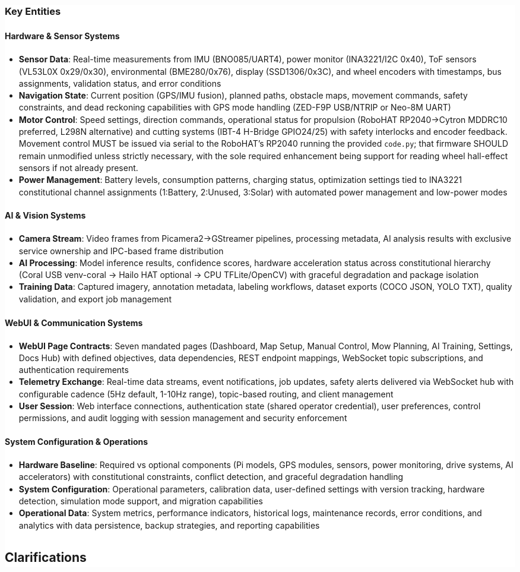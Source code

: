 ### Key Entities

#### Hardware & Sensor Systems
- **Sensor Data**: Real-time measurements from IMU (BNO085/UART4), power monitor (INA3221/I2C 0x40), ToF sensors (VL53L0X 0x29/0x30), environmental (BME280/0x76), display (SSD1306/0x3C), and wheel encoders with timestamps, bus assignments, validation status, and error conditions
- **Navigation State**: Current position (GPS/IMU fusion), planned paths, obstacle maps, movement commands, safety constraints, and dead reckoning capabilities with GPS mode handling (ZED-F9P USB/NTRIP or Neo-8M UART)
- **Motor Control**: Speed settings, direction commands, operational status for propulsion (RoboHAT RP2040→Cytron MDDRC10 preferred, L298N alternative) and cutting systems (IBT-4 H-Bridge GPIO24/25) with safety interlocks and encoder feedback. Movement control MUST be issued via serial to the RoboHAT’s RP2040 running the provided `code.py`; that firmware SHOULD remain unmodified unless strictly necessary, with the sole required enhancement being support for reading wheel hall-effect sensors if not already present.
- **Power Management**: Battery levels, consumption patterns, charging status, optimization settings tied to INA3221 constitutional channel assignments (1:Battery, 2:Unused, 3:Solar) with automated power management and low-power modes

#### AI & Vision Systems
- **Camera Stream**: Video frames from Picamera2→GStreamer pipelines, processing metadata, AI analysis results with exclusive service ownership and IPC-based frame distribution
- **AI Processing**: Model inference results, confidence scores, hardware acceleration status across constitutional hierarchy (Coral USB venv-coral → Hailo HAT optional → CPU TFLite/OpenCV) with graceful degradation and package isolation
- **Training Data**: Captured imagery, annotation metadata, labeling workflows, dataset exports (COCO JSON, YOLO TXT), quality validation, and export job management

#### WebUI & Communication Systems
- **WebUI Page Contracts**: Seven mandated pages (Dashboard, Map Setup, Manual Control, Mow Planning, AI Training, Settings, Docs Hub) with defined objectives, data dependencies, REST endpoint mappings, WebSocket topic subscriptions, and authentication requirements
- **Telemetry Exchange**: Real-time data streams, event notifications, job updates, safety alerts delivered via WebSocket hub with configurable cadence (5Hz default, 1-10Hz range), topic-based routing, and client management
- **User Session**: Web interface connections, authentication state (shared operator credential), user preferences, control permissions, and audit logging with session management and security enforcement

#### System Configuration & Operations
- **Hardware Baseline**: Required vs optional components (Pi models, GPS modules, sensors, power monitoring, drive systems, AI accelerators) with constitutional constraints, conflict detection, and graceful degradation handling
- **System Configuration**: Operational parameters, calibration data, user-defined settings with version tracking, hardware detection, simulation mode support, and migration capabilities
- **Operational Data**: System metrics, performance indicators, historical logs, maintenance records, error conditions, and analytics with data persistence, backup strategies, and reporting capabilities

## Clarifications
